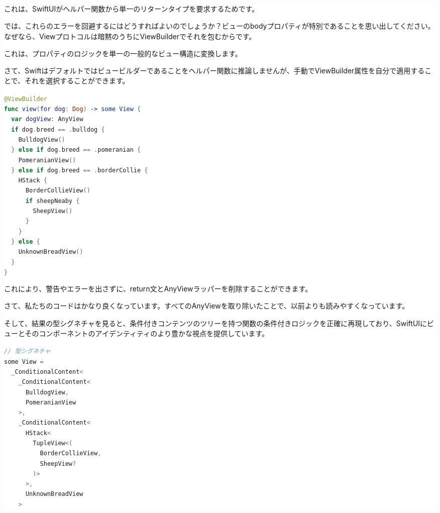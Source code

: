 これは、SwiftUIがヘルパー関数から単一のリターンタイプを要求するためです。

では、これらのエラーを回避するにはどうすればよいのでしょうか？ビューのbodyプロパティが特別であることを思い出してください。なぜなら、Viewプロトコルは暗黙のうちにViewBuilderでそれを包むからです。

これは、プロパティのロジックを単一の一般的なビュー構造に変換します。

さて、Swiftはデフォルトではビュービルダーであることをヘルパー関数に推論しませんが、手動でViewBuilder属性を自分で適用することで、それを選択することができます。

```swift
@ViewBuilder
func view(for dog: Dog) -> some View {
  var dogView: AnyView
  if dog.breed == .bulldog {
    BulldogView()
  } else if dog.breed == .pomeranian {
    PomeranianView()
  } else if dog.breed == .borderCollie {
    HStack {
      BorderCollieView()
      if sheepNeaby {
        SheepView()
      }
    }
  } else {
    UnknownBreadView()
  }
}
```

これにより、警告やエラーを出さずに、return文とAnyViewラッパーを削除することができます。

さて、私たちのコードはかなり良くなっています。すべてのAnyViewを取り除いたことで、以前よりも読みやすくなっています。

そして、結果の型シグネチャを見ると、条件付きコンテンツのツリーを持つ関数の条件付きロジックを正確に再現しており、SwiftUIにビューとそのコンポーネントのアイデンティティのより豊かな視点を提供しています。

```swift
// 型シグネチャ
some View =
  _ConditionalContent<
    _ConditionalContent<
      BulldogView,
      PomeranianView
    >,
    _ConditionalContent<
      HStack<
        TupleView<(
          BorderCollieView,
          SheepView?
        )>
      >,
      UnknownBreadView
    >
```
